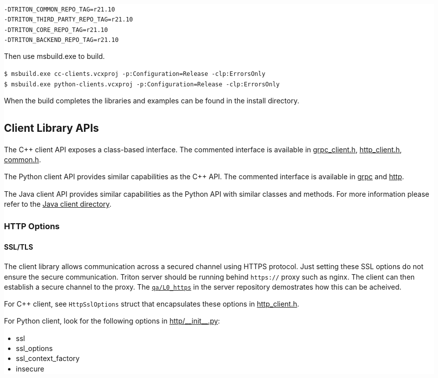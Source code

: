 ```
-DTRITON_COMMON_REPO_TAG=r21.10
-DTRITON_THIRD_PARTY_REPO_TAG=r21.10
-DTRITON_CORE_REPO_TAG=r21.10
-DTRITON_BACKEND_REPO_TAG=r21.10
```

Then use msbuild.exe to build.

```
$ msbuild.exe cc-clients.vcxproj -p:Configuration=Release -clp:ErrorsOnly
$ msbuild.exe python-clients.vcxproj -p:Configuration=Release -clp:ErrorsOnly
```

When the build completes the libraries and examples can be found in
the install directory.

## Client Library APIs

The C++ client API exposes a class-based interface. The commented
interface is available in
[grpc_client.h](src/c%2B%2B/library/grpc_client.h),
[http_client.h](src/c%2B%2B/library/http_client.h),
[common.h](src/c%2B%2B/library/common.h).

The Python client API provides similar capabilities as the C++
API. The commented interface is available in
[grpc](src/python/library/tritonclient/grpc/__init__.py)
and
[http](src/python/library/tritonclient/http/__init__.py).

The Java client API provides similar capabilities as the Python API
with similar classes and methods.  For more information please refer
to the [Java client directory](src/java).

### HTTP Options

#### SSL/TLS

The client library allows communication across a secured channel using HTTPS protocol. Just setting these SSL options do not ensure the secure communication. Triton server should be running behind `https://` proxy such as nginx. The client can then establish a secure channel to the proxy. The [`qa/L0_https`](https://github.com/triton-inference-server/server/blob/main/qa/L0_https/test.sh) in the server repository demostrates how this can be acheived. 

For C++ client, see `HttpSslOptions` struct that encapsulates these options in [http_client.h](src/c%2B%2B/library/http_client.h).

For Python client, look for the following options in [http/\_\_init\_\_.py](src/python/library/tritonclient/http/__init__.py):

* ssl
* ssl_options
* ssl_context_factory
* insecure
